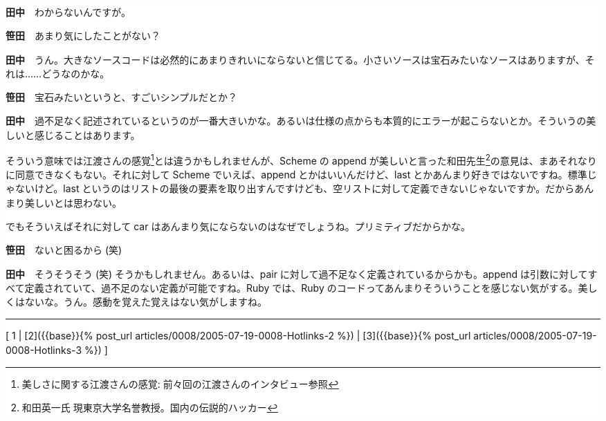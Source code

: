 __田中__　わからないんですが。

__笹田__　あまり気にしたことがない？

__田中__　うん。大きなソースコードは必然的にあまりきれいにならないと信じてる。小さいソースは宝石みたいなソースはありますが、それは……どうなのかな。

__笹田__　宝石みたいというと、すごいシンプルだとか？

__田中__　過不足なく記述されているというのが一番大きいかな。あるいは仕様の点からも本質的にエラーが起こらないとか。そういうの美しいと感じることはあります。

そういう意味では江渡さんの感覚[^15]とは違うかもしれませんが、Scheme の append が美しいと言った和田先生[^16]の意見は、まあそれなりに同意できなくもない。それに対して Scheme でいえば、append とかはいいんだけど、last とかあんまり好きではないですね。標準じゃないけど。last というのはリストの最後の要素を取り出すんですけども、空リストに対して定義できないじゃないですか。だからあんまり美しいとは思わない。

でもそういえばそれに対して car はあんまり気にならないのはなぜでしょうね。プリミティブだからかな。

__笹田__　ないと困るから (笑)

__田中__　そうそうそう (笑) そうかもしれません。あるいは、pair に対して過不足なく定義されているからかも。append は引数に対してすべて定義されていて、過不足のない定義が可能ですね。Ruby では、Ruby のコードってあんまりそういうことを感じない気がする。美しくはないな。うん。感動を覚えた覚えはない気がしますね。

----
[ 1 | [2]({{base}}{% post_url articles/0008/2005-07-19-0008-Hotlinks-2 %}) | [3]({{base}}{% post_url articles/0008/2005-07-19-0008-Hotlinks-3 %}) ]

[^1]: /usr/games/fortune が出典とされている
[^2]: Guy L. Steele Jr., 現 Sun Microsystems, Inc. Scheme の作者の一人、CLTL などの著者
[^3]: コマンドライン引数などを補完する関数
[^4]: 好きなメソッド: 読書会や飲み会、自己紹介の定番ネタ。
[^5]: regexp: regular expression, 正規表現のこと
[^6]: retry: 田中さんは言語デザインという観点から言っていて、ささだは実装の観点からやりづらい (高速化しづらい) から無しにしようと言っている
[^7]: 誰が?
[^8]: Values: 現在の処理系で多値を実現するためのクラス
[^9]: なるほど: ささだは結局よくわかってない
[^10]: zoneinfo: Ruby がこの仕組みを採用していないのは、Windows ではさっぱり使えないからだと思われる
[^11]: BTS: 例のクラック事件以降 JitterBug は停止して rubyforge.org を利用するようになった
[^12]: そっち: どっちだ
[^13]: フラグ: trap が行うのはそのフラグを操作するだけで、プログラム側で明示的にそのフラグをセンスするようなプログラムにするという意味
[^14]: 自作ツール: wikisuck
[^15]: 美しさに関する江渡さんの感覚: 前々回の江渡さんのインタビュー参照
[^16]: 和田英一氏 現東京大学名誉教授。国内の伝説的ハッカー
